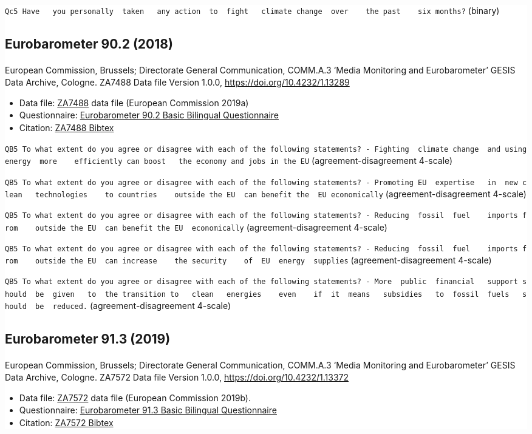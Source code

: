`Qc5 Have   you personally  taken   any action  to  fight   climate change  over    the past    six months?`
(binary)

## Eurobarometer 90.2 (2018)

European Commission, Brussels; Directorate General Communication,
COMM.A.3 ‘Media Monitoring and Eurobarometer’ GESIS Data Archive,
Cologne. ZA7488 Data file Version 1.0.0,
<https://doi.org/10.4232/1.13289>

-   Data file:
    [ZA7488](https://dbk.gesis.org/dbksearch/sdesc2.asp?db=e&no=7488)
    data file (European Commission 2019a)
-   Questionnaire: [Eurobarometer 90.2 Basic Bilingual
    Questionnaire](https://dbk.gesis.org/dbksearch/download.asp?id=65967)
-   Citation: [ZA7488
    Bibtex](https://search.gesis.org/ajax/bibtex.php?type=research_data&docid=ZA7488&lang=en)

`QB5 To what extent do you agree or disagree with each of the following statements? - Fighting  climate change  and using   energy  more    efficiently can boost   the economy and jobs in the EU`
(agreement-disagreement 4-scale)

`QB5 To what extent do you agree or disagree with each of the following statements? - Promoting EU  expertise   in  new clean   technologies    to countries    outside the EU  can benefit the  EU economically`
(agreement-disagreement 4-scale)

`QB5 To what extent do you agree or disagree with each of the following statements? - Reducing  fossil  fuel    imports from    outside the EU  can benefit the EU  economically`
(agreement-disagreement 4-scale)

`QB5 To what extent do you agree or disagree with each of the following statements? - Reducing  fossil  fuel    imports from    outside the EU  can increase    the security    of  EU  energy  supplies`
(agreement-disagreement 4-scale)

`QB5 To what extent do you agree or disagree with each of the following statements? - More  public  financial   support should  be  given   to  the transition to   clean   energies    even    if  it  means   subsidies   to  fossil  fuels   should  be  reduced.`
(agreement-disagreement 4-scale)

## Eurobarometer 91.3 (2019)

European Commission, Brussels; Directorate General Communication,
COMM.A.3 ‘Media Monitoring and Eurobarometer’ GESIS Data Archive,
Cologne. ZA7572 Data file Version 1.0.0,
<https://doi.org/10.4232/1.13372>

-   Data file:
    [ZA7572](https://dbk.gesis.org/dbksearch/sdesc2.asp?db=e&no=7572)
    data file (European Commission 2019b).
-   Questionnaire: [Eurobarometer 91.3 Basic Bilingual
    Questionnaire](https://dbk.gesis.org/dbksearch/download.asp?id=66774)
-   Citation: [ZA7572
    Bibtex](https://search.gesis.org/ajax/bibtex.php?type=research_data&docid=ZA7572&lang=en)
